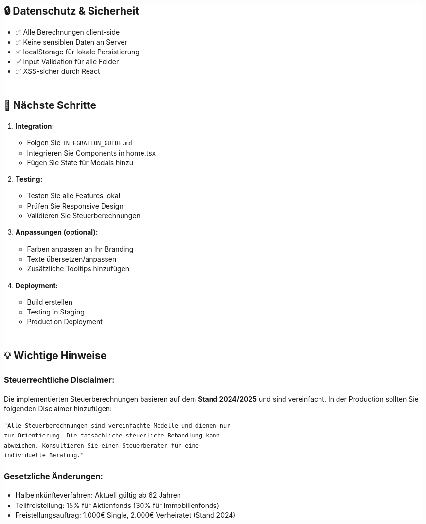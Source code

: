 
## 🔒 Datenschutz & Sicherheit

- ✅ Alle Berechnungen client-side
- ✅ Keine sensiblen Daten an Server
- ✅ localStorage für lokale Persistierung
- ✅ Input Validation für alle Felder
- ✅ XSS-sicher durch React

---

## 📝 Nächste Schritte

1. **Integration:**
   - Folgen Sie `INTEGRATION_GUIDE.md`
   - Integrieren Sie Components in home.tsx
   - Fügen Sie State für Modals hinzu

2. **Testing:**
   - Testen Sie alle Features lokal
   - Prüfen Sie Responsive Design
   - Validieren Sie Steuerberechnungen

3. **Anpassungen (optional):**
   - Farben anpassen an Ihr Branding
   - Texte übersetzen/anpassen
   - Zusätzliche Tooltips hinzufügen

4. **Deployment:**
   - Build erstellen
   - Testing in Staging
   - Production Deployment

---

## 💡 Wichtige Hinweise

### Steuerrechtliche Disclaimer:
Die implementierten Steuerberechnungen basieren auf dem **Stand 2024/2025** und sind vereinfacht. In der Production sollten Sie folgenden Disclaimer hinzufügen:

```
"Alle Steuerberechnungen sind vereinfachte Modelle und dienen nur
zur Orientierung. Die tatsächliche steuerliche Behandlung kann
abweichen. Konsultieren Sie einen Steuerberater für eine
individuelle Beratung."
```

### Gesetzliche Änderungen:
- Halbeinkünfteverfahren: Aktuell gültig ab 62 Jahren
- Teilfreistellung: 15% für Aktienfonds (30% für Immobilienfonds)
- Freistellungsauftrag: 1.000€ Single, 2.000€ Verheiratet (Stand 2024)
